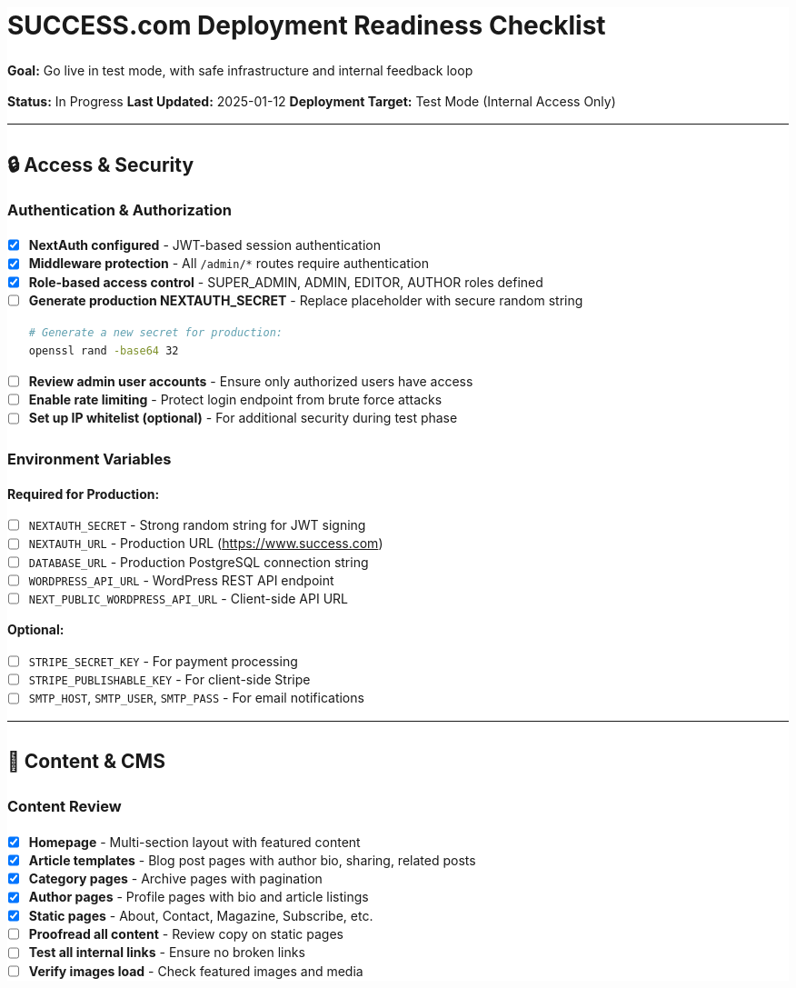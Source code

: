 # SUCCESS.com Deployment Readiness Checklist

**Goal:** Go live in test mode, with safe infrastructure and internal feedback loop

**Status:** In Progress
**Last Updated:** 2025-01-12
**Deployment Target:** Test Mode (Internal Access Only)

---

## 🔒 Access & Security

### Authentication & Authorization

- [x] **NextAuth configured** - JWT-based session authentication
- [x] **Middleware protection** - All `/admin/*` routes require authentication
- [x] **Role-based access control** - SUPER_ADMIN, ADMIN, EDITOR, AUTHOR roles defined
- [ ] **Generate production NEXTAUTH_SECRET** - Replace placeholder with secure random string
  ```bash
  # Generate a new secret for production:
  openssl rand -base64 32
  ```
- [ ] **Review admin user accounts** - Ensure only authorized users have access
- [ ] **Enable rate limiting** - Protect login endpoint from brute force attacks
- [ ] **Set up IP whitelist (optional)** - For additional security during test phase

### Environment Variables

**Required for Production:**
- [ ] `NEXTAUTH_SECRET` - Strong random string for JWT signing
- [ ] `NEXTAUTH_URL` - Production URL (https://www.success.com)
- [ ] `DATABASE_URL` - Production PostgreSQL connection string
- [ ] `WORDPRESS_API_URL` - WordPress REST API endpoint
- [ ] `NEXT_PUBLIC_WORDPRESS_API_URL` - Client-side API URL

**Optional:**
- [ ] `STRIPE_SECRET_KEY` - For payment processing
- [ ] `STRIPE_PUBLISHABLE_KEY` - For client-side Stripe
- [ ] `SMTP_HOST`, `SMTP_USER`, `SMTP_PASS` - For email notifications

---

## 📄 Content & CMS

### Content Review

- [x] **Homepage** - Multi-section layout with featured content
- [x] **Article templates** - Blog post pages with author bio, sharing, related posts
- [x] **Category pages** - Archive pages with pagination
- [x] **Author pages** - Profile pages with bio and article listings
- [x] **Static pages** - About, Contact, Magazine, Subscribe, etc.
- [ ] **Proofread all content** - Review copy on static pages
- [ ] **Test all internal links** - Ensure no broken links
- [ ] **Verify images load** - Check featured images and media
